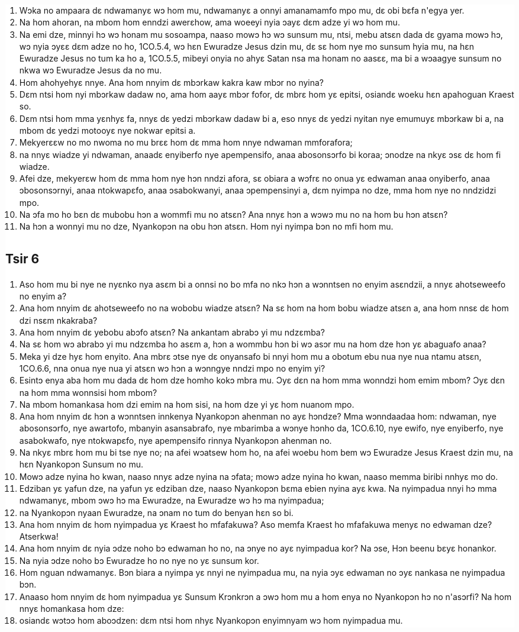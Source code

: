 1. Wɔka no ampaara dɛ ndwamanyɛ wɔ hom mu, ndwamanyɛ a onnyi amanamamfo mpo mu, dɛ obi bɛfa n'egya yer.
2. Na hom ahoran, na mbom hom enndzi awerɛhow, ama woeeyi nyia ɔayɛ dɛm adze yi wɔ hom mu.
3. Na emi dze, minnyi hɔ wɔ honam mu sosoampa, naaso mowɔ hɔ wɔ sunsum mu, ntsi, mebu atsɛn dada dɛ gyama mowɔ hɔ, wɔ nyia ɔyɛɛ dɛm adze no ho,
1CO.5.4, wɔ hɛn Ewuradze Jesus dzin mu, dɛ sɛ hom nye mo sunsum hyia mu, na hɛn Ewuradze Jesus no tum ka ho a,
1CO.5.5, mibeyi onyia no ahyɛ Satan nsa ma honam no aasɛɛ, ma bi a wɔaagye sunsum no nkwa wɔ Ewuradze Jesus da no mu.
6. Hom ahohyehyɛ nnye. Ana hom nnyim dɛ mbɔrkaw kakra kaw mbɔr no nyina?
7. Dɛm ntsi hom nyi mbɔrkaw dadaw no, ama hom aayɛ mbɔr fofor, dɛ mbrɛ hom yɛ epitsi, osiandɛ woeku hɛn apahoguan Kraest so.
8. Dɛm ntsi hom mma yɛnhyɛ fa, nnyɛ dɛ yedzi mbɔrkaw dadaw bi a, eso nnyɛ dɛ yedzi nyitan nye emumuyɛ mbɔrkaw bi a, na mbom dɛ yedzi motooyɛ nye nokwar epitsi a.
9. Mekyerɛɛw no mo nwoma no mu brɛɛ hom dɛ mma hom nnye ndwaman mmforafora;
10. na nnyɛ wiadze yi ndwaman, anaadɛ enyiberfo nye apempensifo, anaa abosonsɔrfo bi koraa; ɔnodze na nkyɛ ɔsɛ dɛ hom fi wiadze.
11. Afei dze, mekyerɛw hom dɛ mma hom nye hɔn nndzi afora, sɛ obiara a wɔfrɛ no onua yɛ edwaman anaa onyiberfo, anaa ɔbosonsɔrnyi, anaa ntokwapɛfo, anaa ɔsabokwanyi, anaa ɔpempensinyi a, dɛm nyimpa no dze, mma hom nye no nndzidzi mpo.
12. Na ɔfa mo ho bɛn dɛ mubobu hɔn a wommfi mu no atsɛn? Ana nnyɛ hɔn a wɔwɔ mu no na hom bu hɔn atsɛn?
13. Na hɔn a wonnyi mu no dze, Nyankopɔn na obu hɔn atsɛn. Hom nyi nyimpa bɔn no mfi hom mu.

## Tsir 6

1. Aso hom mu bi nye ne nyɛnko nya asɛm bi a onnsi no bo mfa no nkɔ hɔn a wɔnntsen no enyim asɛndzii, a nnyɛ ahotseweefo no enyim a?
2. Ana hom nnyim dɛ ahotseweefo no na wobobu wiadze atsɛn? Na sɛ hom na hom bobu wiadze atsɛn a, ana hom nnsɛ dɛ hom dzi nsɛm nkakraba?
3. Ana hom nnyim dɛ yebobu abɔfo atsɛn? Na ankantam abrabɔ yi mu ndzɛmba?
4. Na sɛ hom wɔ abrabɔ yi mu ndzɛmba ho asɛm a, hɔn a wommbu hɔn bi wɔ asɔr mu na hom dze hɔn yɛ abaguafo anaa?
5. Meka yi dze hyɛ hom enyito. Ana mbrɛ ɔtse nye dɛ onyansafo bi nnyi hom mu a obotum ebu nua nye nua ntamu atsɛn,
1CO.6.6, nna onua nye nua yi atsɛn wɔ hɔn a wɔnngye nndzi mpo no enyim yi?
7. Esintɔ enya aba hom mu dada dɛ hom dze homho kokɔ mbra mu. Ɔyɛ dɛn na hom mma wonndzi hom emim mbom? Ɔyɛ dɛn na hom mma wonnsisi hom mbom?
8. Na mbom homankasa hom dzi emim na hom sisi, na hom dze yi yɛ hom nuanom mpo.
9. Ana hom nnyim dɛ hɔn a wɔnntsen innkenya Nyankopɔn ahenman no ayɛ hɔndze? Mma wɔnndaadaa hom: ndwaman, nye abosonsɔrfo, nye awartofo, mbanyin asansabrafo, nye mbarimba a wɔnye hɔnho da,
1CO.6.10, nye ewifo, nye enyiberfo, nye asabokwafo, nye ntokwapɛfo, nye apempensifo rinnya Nyankopɔn ahenman no.
11. Na nkyɛ mbrɛ hom mu bi tse nye no; na afei wɔatsew hom ho, na afei woebu hom bem wɔ Ewuradze Jesus Kraest dzin mu, na hɛn Nyankopɔn Sunsum no mu.
12. Mowɔ adze nyina ho kwan, naaso nnyɛ adze nyina na ɔfata; mowɔ adze nyina ho kwan, naaso memma biribi nnhyɛ mo do.
13. Edziban yɛ yafun dze, na yafun yɛ edziban dze, naaso Nyankopɔn bɛma ebien nyina ayɛ kwa. Na nyimpadua nnyi hɔ mma ndwamanyɛ, mbom ɔwɔ hɔ ma Ewuradze, na Ewuradze wɔ hɔ ma nyimpadua;
14. na Nyankopɔn nyaan Ewuradze, na ɔnam no tum do benyan hɛn so bi.
15. Ana hom nnyim dɛ hom nyimpadua yɛ Kraest ho mfafakuwa? Aso memfa Kraest ho mfafakuwa menyɛ no edwaman dze? Atserkwa!
16. Ana hom nnyim dɛ nyia ɔdze noho bɔ edwaman ho no, na ɔnye no ayɛ nyimpadua kor? Na ɔse, Hɔn beenu bɛyɛ honankor.
17. Na nyia ɔdze noho bɔ Ewuradze ho no nye no yɛ sunsum kor.
18. Hom nguan ndwamanyɛ. Bɔn biara a nyimpa yɛ nnyi ne nyimpadua mu, na nyia ɔyɛ edwaman no ɔyɛ nankasa ne nyimpadua bɔn.
19. Anaaso hom nnyim dɛ hom nyimpadua yɛ Sunsum Krɔnkrɔn a ɔwɔ hom mu a hom enya no Nyankopɔn hɔ no n'asɔrfi? Na hom nnyɛ homankasa hom dze:
20. osiandɛ wɔtɔɔ hom aboɔdzen: dɛm ntsi hom nhyɛ Nyankopɔn enyimnyam wɔ hom nyimpadua mu.
